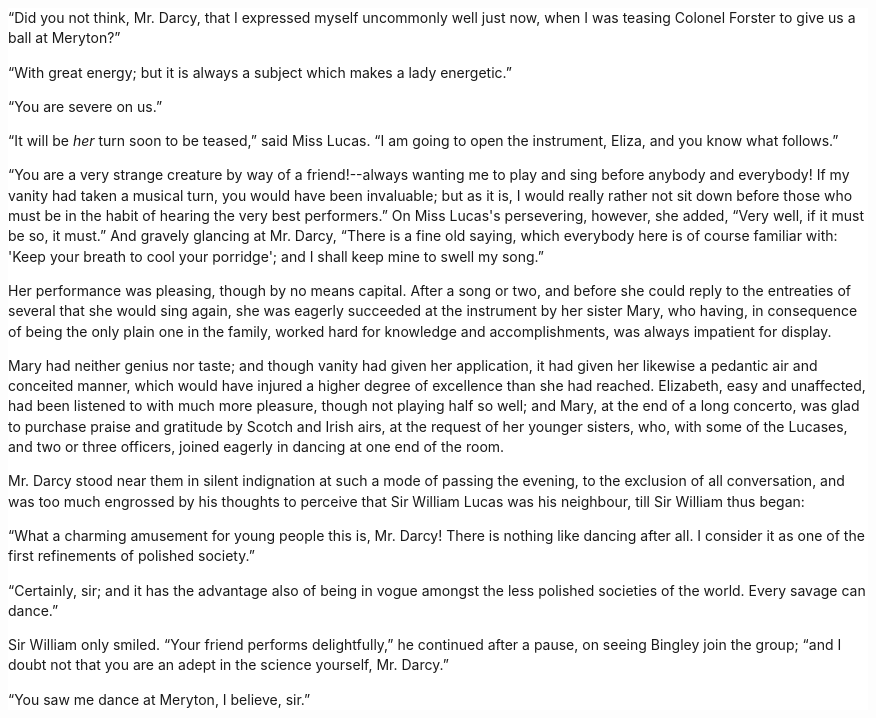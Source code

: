 “Did you not think, Mr. Darcy, that I expressed myself uncommonly
well just now, when I was teasing Colonel Forster to give us a ball at
Meryton?”

“With great energy; but it is always a subject which makes a lady
energetic.”

“You are severe on us.”

“It will be _her_ turn soon to be teased,” said Miss Lucas. “I am going
to open the instrument, Eliza, and you know what follows.”

“You are a very strange creature by way of a friend!--always wanting me
to play and sing before anybody and everybody! If my vanity had taken
a musical turn, you would have been invaluable; but as it is, I would
really rather not sit down before those who must be in the habit of
hearing the very best performers.” On Miss Lucas's persevering, however,
she added, “Very well, if it must be so, it must.” And gravely glancing
at Mr. Darcy, “There is a fine old saying, which everybody here is of
course familiar with: 'Keep your breath to cool your porridge'; and I
shall keep mine to swell my song.”

Her performance was pleasing, though by no means capital. After a song
or two, and before she could reply to the entreaties of several that
she would sing again, she was eagerly succeeded at the instrument by her
sister Mary, who having, in consequence of being the only plain one in
the family, worked hard for knowledge and accomplishments, was always
impatient for display.

Mary had neither genius nor taste; and though vanity had given her
application, it had given her likewise a pedantic air and conceited
manner, which would have injured a higher degree of excellence than she
had reached. Elizabeth, easy and unaffected, had been listened to with
much more pleasure, though not playing half so well; and Mary, at the
end of a long concerto, was glad to purchase praise and gratitude by
Scotch and Irish airs, at the request of her younger sisters, who,
with some of the Lucases, and two or three officers, joined eagerly in
dancing at one end of the room.

Mr. Darcy stood near them in silent indignation at such a mode of
passing the evening, to the exclusion of all conversation, and was too
much engrossed by his thoughts to perceive that Sir William Lucas was
his neighbour, till Sir William thus began:

“What a charming amusement for young people this is, Mr. Darcy! There
is nothing like dancing after all. I consider it as one of the first
refinements of polished society.”

“Certainly, sir; and it has the advantage also of being in vogue amongst
the less polished societies of the world. Every savage can dance.”

Sir William only smiled. “Your friend performs delightfully,” he
continued after a pause, on seeing Bingley join the group; “and I doubt
not that you are an adept in the science yourself, Mr. Darcy.”

“You saw me dance at Meryton, I believe, sir.”
